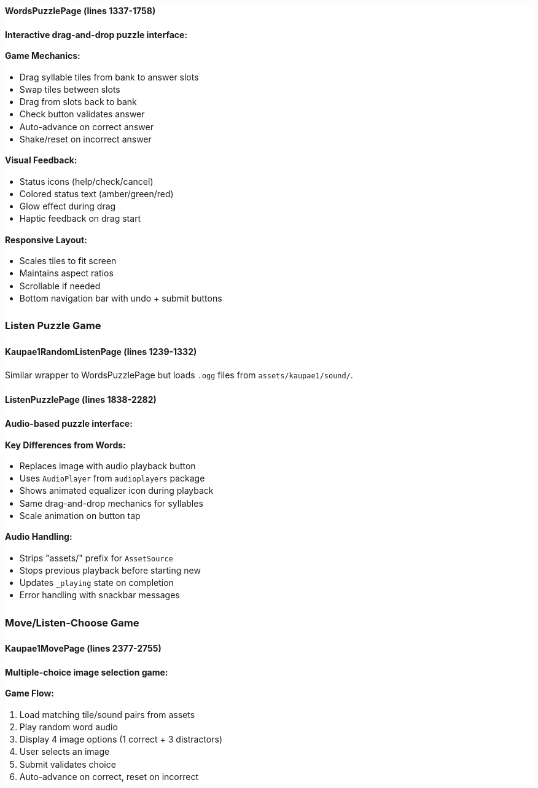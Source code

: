 #### WordsPuzzlePage (lines 1337-1758)

**Interactive drag-and-drop puzzle interface:**

**Game Mechanics:**
- Drag syllable tiles from bank to answer slots
- Swap tiles between slots
- Drag from slots back to bank
- Check button validates answer
- Auto-advance on correct answer
- Shake/reset on incorrect answer

**Visual Feedback:**
- Status icons (help/check/cancel)
- Colored status text (amber/green/red)
- Glow effect during drag
- Haptic feedback on drag start

**Responsive Layout:**
- Scales tiles to fit screen
- Maintains aspect ratios
- Scrollable if needed
- Bottom navigation bar with undo + submit buttons

### Listen Puzzle Game

#### Kaupae1RandomListenPage (lines 1239-1332)

Similar wrapper to WordsPuzzlePage but loads `.ogg` files from `assets/kaupae1/sound/`.

#### ListenPuzzlePage (lines 1838-2282)

**Audio-based puzzle interface:**

**Key Differences from Words:**
- Replaces image with audio playback button
- Uses `AudioPlayer` from `audioplayers` package
- Shows animated equalizer icon during playback
- Same drag-and-drop mechanics for syllables
- Scale animation on button tap

**Audio Handling:**
- Strips "assets/" prefix for `AssetSource`
- Stops previous playback before starting new
- Updates `_playing` state on completion
- Error handling with snackbar messages

### Move/Listen-Choose Game

#### Kaupae1MovePage (lines 2377-2755)

**Multiple-choice image selection game:**

**Game Flow:**
1. Load matching tile/sound pairs from assets
2. Play random word audio
3. Display 4 image options (1 correct + 3 distractors)
4. User selects an image
5. Submit validates choice
6. Auto-advance on correct, reset on incorrect
